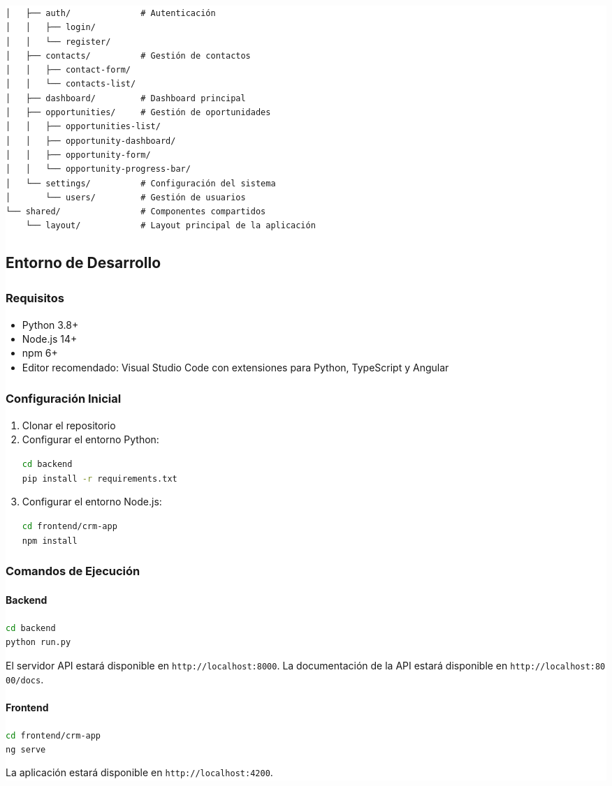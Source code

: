 ```
│   ├── auth/              # Autenticación
│   │   ├── login/
│   │   └── register/
│   ├── contacts/          # Gestión de contactos
│   │   ├── contact-form/
│   │   └── contacts-list/
│   ├── dashboard/         # Dashboard principal
│   ├── opportunities/     # Gestión de oportunidades
│   │   ├── opportunities-list/
│   │   ├── opportunity-dashboard/
│   │   ├── opportunity-form/
│   │   └── opportunity-progress-bar/
│   └── settings/          # Configuración del sistema
│       └── users/         # Gestión de usuarios
└── shared/                # Componentes compartidos
    └── layout/            # Layout principal de la aplicación
```

## Entorno de Desarrollo

### Requisitos
- Python 3.8+
- Node.js 14+
- npm 6+
- Editor recomendado: Visual Studio Code con extensiones para Python, TypeScript y Angular

### Configuración Inicial
1. Clonar el repositorio
2. Configurar el entorno Python:
   ```bash
   cd backend
   pip install -r requirements.txt
   ```
3. Configurar el entorno Node.js:
   ```bash
   cd frontend/crm-app
   npm install
   ```

### Comandos de Ejecución

#### Backend
```bash
cd backend
python run.py
```
El servidor API estará disponible en `http://localhost:8000`.
La documentación de la API estará disponible en `http://localhost:8000/docs`.

#### Frontend
```bash
cd frontend/crm-app
ng serve
```
La aplicación estará disponible en `http://localhost:4200`.
